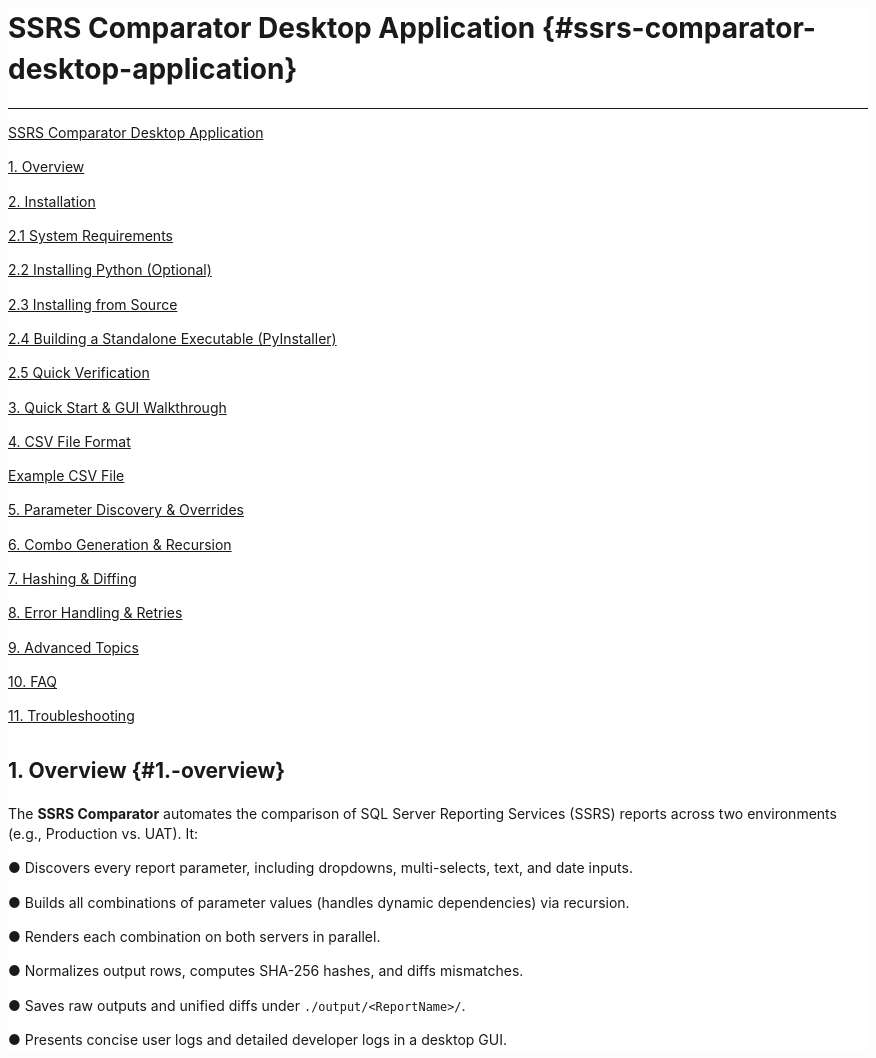 # **SSRS Comparator Desktop Application** {#ssrs-comparator-desktop-application}

---

 

[SSRS Comparator Desktop Application](#ssrs-comparator-desktop-application)

[1\. Overview](#1.-overview)

[2\. Installation](#2.-installation)

[2.1 System Requirements](#2.1-system-requirements)

[2.2 Installing Python (Optional)](#2.2-installing-python-\(optional\))

[2.3 Installing from Source](#2.3-installing-from-source)

[2.4 Building a Standalone Executable (PyInstaller)](#2.4-building-a-standalone-executable-\(pyinstaller\))

[2.5 Quick Verification](#2.5-quick-verification)

[3\. Quick Start & GUI Walkthrough](#3.-quick-start-&-gui-walkthrough)

[4\. CSV File Format](#4.-csv-file-format)

[Example CSV File](#example-csv-file)

[5\. Parameter Discovery & Overrides](#5.-parameter-discovery-&-overrides)

[6\. Combo Generation & Recursion](#6.-combo-generation-&-recursion)

[7\. Hashing & Diffing](#7.-hashing-&-diffing)

[8\. Error Handling & Retries](#8.-error-handling-&-retries)

[9\. Advanced Topics](#9.-advanced-topics)

[10\. FAQ](#10.-faq)

[11\. Troubleshooting](#11.-troubleshooting)

## 

## **1\. Overview** {#1.-overview}

The **SSRS Comparator** automates the comparison of SQL Server Reporting Services (SSRS) reports across two environments (e.g., Production vs. UAT). It:

●     Discovers every report parameter, including dropdowns, multi-selects, text, and date inputs.

●     Builds all combinations of parameter values (handles dynamic dependencies) via recursion.

●     Renders each combination on both servers in parallel.

●     Normalizes output rows, computes SHA-256 hashes, and diffs mismatches.

●     Saves raw outputs and unified diffs under `./output/<ReportName>/`.

●     Presents concise user logs and detailed developer logs in a desktop GUI.
